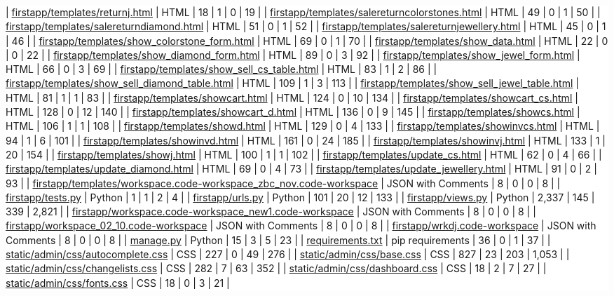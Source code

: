 | [firstapp/templates/returnj.html](/firstapp/templates/returnj.html) | HTML | 18 | 1 | 0 | 19 |
| [firstapp/templates/salereturncolorstones.html](/firstapp/templates/salereturncolorstones.html) | HTML | 49 | 0 | 1 | 50 |
| [firstapp/templates/salereturndiamond.html](/firstapp/templates/salereturndiamond.html) | HTML | 51 | 0 | 1 | 52 |
| [firstapp/templates/salereturnjewellery.html](/firstapp/templates/salereturnjewellery.html) | HTML | 45 | 0 | 1 | 46 |
| [firstapp/templates/show_colorstone_form.html](/firstapp/templates/show_colorstone_form.html) | HTML | 69 | 0 | 1 | 70 |
| [firstapp/templates/show_data.html](/firstapp/templates/show_data.html) | HTML | 22 | 0 | 0 | 22 |
| [firstapp/templates/show_diamond_form.html](/firstapp/templates/show_diamond_form.html) | HTML | 89 | 0 | 3 | 92 |
| [firstapp/templates/show_jewel_form.html](/firstapp/templates/show_jewel_form.html) | HTML | 66 | 0 | 3 | 69 |
| [firstapp/templates/show_sell_cs_table.html](/firstapp/templates/show_sell_cs_table.html) | HTML | 83 | 1 | 2 | 86 |
| [firstapp/templates/show_sell_diamond_table.html](/firstapp/templates/show_sell_diamond_table.html) | HTML | 109 | 1 | 3 | 113 |
| [firstapp/templates/show_sell_jewel_table.html](/firstapp/templates/show_sell_jewel_table.html) | HTML | 81 | 1 | 1 | 83 |
| [firstapp/templates/showcart.html](/firstapp/templates/showcart.html) | HTML | 124 | 0 | 10 | 134 |
| [firstapp/templates/showcart_cs.html](/firstapp/templates/showcart_cs.html) | HTML | 128 | 0 | 12 | 140 |
| [firstapp/templates/showcart_d.html](/firstapp/templates/showcart_d.html) | HTML | 136 | 0 | 9 | 145 |
| [firstapp/templates/showcs.html](/firstapp/templates/showcs.html) | HTML | 106 | 1 | 1 | 108 |
| [firstapp/templates/showd.html](/firstapp/templates/showd.html) | HTML | 129 | 0 | 4 | 133 |
| [firstapp/templates/showinvcs.html](/firstapp/templates/showinvcs.html) | HTML | 94 | 1 | 6 | 101 |
| [firstapp/templates/showinvd.html](/firstapp/templates/showinvd.html) | HTML | 161 | 0 | 24 | 185 |
| [firstapp/templates/showinvj.html](/firstapp/templates/showinvj.html) | HTML | 133 | 1 | 20 | 154 |
| [firstapp/templates/showj.html](/firstapp/templates/showj.html) | HTML | 100 | 1 | 1 | 102 |
| [firstapp/templates/update_cs.html](/firstapp/templates/update_cs.html) | HTML | 62 | 0 | 4 | 66 |
| [firstapp/templates/update_diamond.html](/firstapp/templates/update_diamond.html) | HTML | 69 | 0 | 4 | 73 |
| [firstapp/templates/update_jewellery.html](/firstapp/templates/update_jewellery.html) | HTML | 91 | 0 | 2 | 93 |
| [firstapp/templates/workspace.code-workspace_zbc_nov.code-workspace](/firstapp/templates/workspace.code-workspace_zbc_nov.code-workspace) | JSON with Comments | 8 | 0 | 0 | 8 |
| [firstapp/tests.py](/firstapp/tests.py) | Python | 1 | 1 | 2 | 4 |
| [firstapp/urls.py](/firstapp/urls.py) | Python | 101 | 20 | 12 | 133 |
| [firstapp/views.py](/firstapp/views.py) | Python | 2,337 | 145 | 339 | 2,821 |
| [firstapp/workspace.code-workspace_new1.code-workspace](/firstapp/workspace.code-workspace_new1.code-workspace) | JSON with Comments | 8 | 0 | 0 | 8 |
| [firstapp/workspace_02_10.code-workspace](/firstapp/workspace_02_10.code-workspace) | JSON with Comments | 8 | 0 | 0 | 8 |
| [firstapp/wrkdj.code-workspace](/firstapp/wrkdj.code-workspace) | JSON with Comments | 8 | 0 | 0 | 8 |
| [manage.py](/manage.py) | Python | 15 | 3 | 5 | 23 |
| [requirements.txt](/requirements.txt) | pip requirements | 36 | 0 | 1 | 37 |
| [static/admin/css/autocomplete.css](/static/admin/css/autocomplete.css) | CSS | 227 | 0 | 49 | 276 |
| [static/admin/css/base.css](/static/admin/css/base.css) | CSS | 827 | 23 | 203 | 1,053 |
| [static/admin/css/changelists.css](/static/admin/css/changelists.css) | CSS | 282 | 7 | 63 | 352 |
| [static/admin/css/dashboard.css](/static/admin/css/dashboard.css) | CSS | 18 | 2 | 7 | 27 |
| [static/admin/css/fonts.css](/static/admin/css/fonts.css) | CSS | 18 | 0 | 3 | 21 |